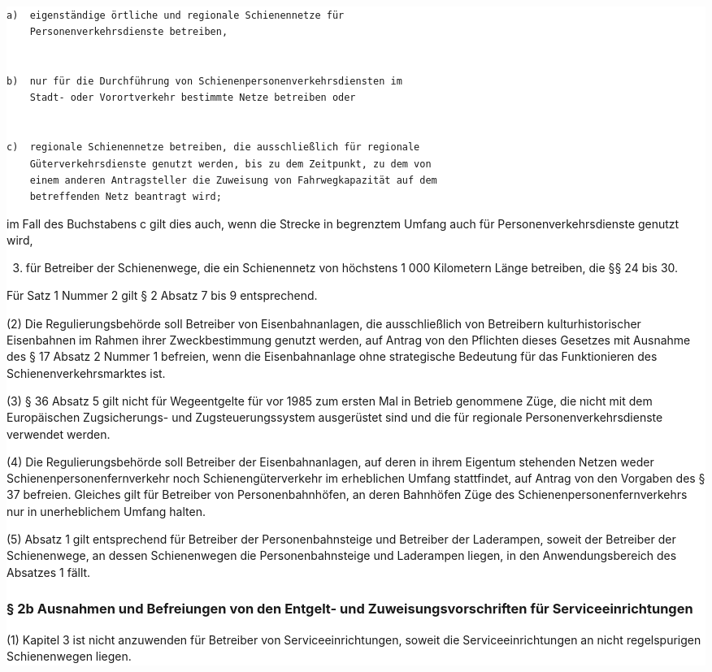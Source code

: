     a)  eigenständige örtliche und regionale Schienennetze für
        Personenverkehrsdienste betreiben,


    b)  nur für die Durchführung von Schienenpersonenverkehrsdiensten im
        Stadt- oder Vorortverkehr bestimmte Netze betreiben oder


    c)  regionale Schienennetze betreiben, die ausschließlich für regionale
        Güterverkehrsdienste genutzt werden, bis zu dem Zeitpunkt, zu dem von
        einem anderen Antragsteller die Zuweisung von Fahrwegkapazität auf dem
        betreffenden Netz beantragt wird;






im Fall des Buchstabens c gilt dies auch, wenn die Strecke in
begrenztem Umfang auch für Personenverkehrsdienste genutzt wird,

3.  für Betreiber der Schienenwege, die ein Schienennetz von höchstens
    1 000 Kilometern Länge betreiben, die §§ 24 bis 30.



Für Satz 1 Nummer 2 gilt § 2 Absatz 7 bis 9 entsprechend.

(2) Die Regulierungsbehörde soll Betreiber von Eisenbahnanlagen, die
ausschließlich von Betreibern kulturhistorischer Eisenbahnen im Rahmen
ihrer Zweckbestimmung genutzt werden, auf Antrag von den Pflichten
dieses Gesetzes mit Ausnahme des § 17 Absatz 2 Nummer 1 befreien, wenn
die Eisenbahnanlage ohne strategische Bedeutung für das Funktionieren
des Schienenverkehrsmarktes ist.

(3) § 36 Absatz 5 gilt nicht für Wegeentgelte für vor 1985 zum ersten
Mal in Betrieb genommene Züge, die nicht mit dem Europäischen
Zugsicherungs- und Zugsteuerungssystem ausgerüstet sind und die für
regionale Personenverkehrsdienste verwendet werden.

(4) Die Regulierungsbehörde soll Betreiber der Eisenbahnanlagen, auf
deren in ihrem Eigentum stehenden Netzen weder
Schienenpersonenfernverkehr noch Schienengüterverkehr im erheblichen
Umfang stattfindet, auf Antrag von den Vorgaben des § 37 befreien.
Gleiches gilt für Betreiber von Personenbahnhöfen, an deren Bahnhöfen
Züge des Schienenpersonenfernverkehrs nur in unerheblichem Umfang
halten.

(5) Absatz 1 gilt entsprechend für Betreiber der Personenbahnsteige
und Betreiber der Laderampen, soweit der Betreiber der Schienenwege,
an dessen Schienenwegen die Personenbahnsteige und Laderampen liegen,
in den Anwendungsbereich des Absatzes 1 fällt.


### § 2b Ausnahmen und Befreiungen von den Entgelt- und Zuweisungsvorschriften für Serviceeinrichtungen

(1) Kapitel 3 ist nicht anzuwenden für Betreiber von
Serviceeinrichtungen, soweit die Serviceeinrichtungen an nicht
regelspurigen Schienenwegen liegen.
